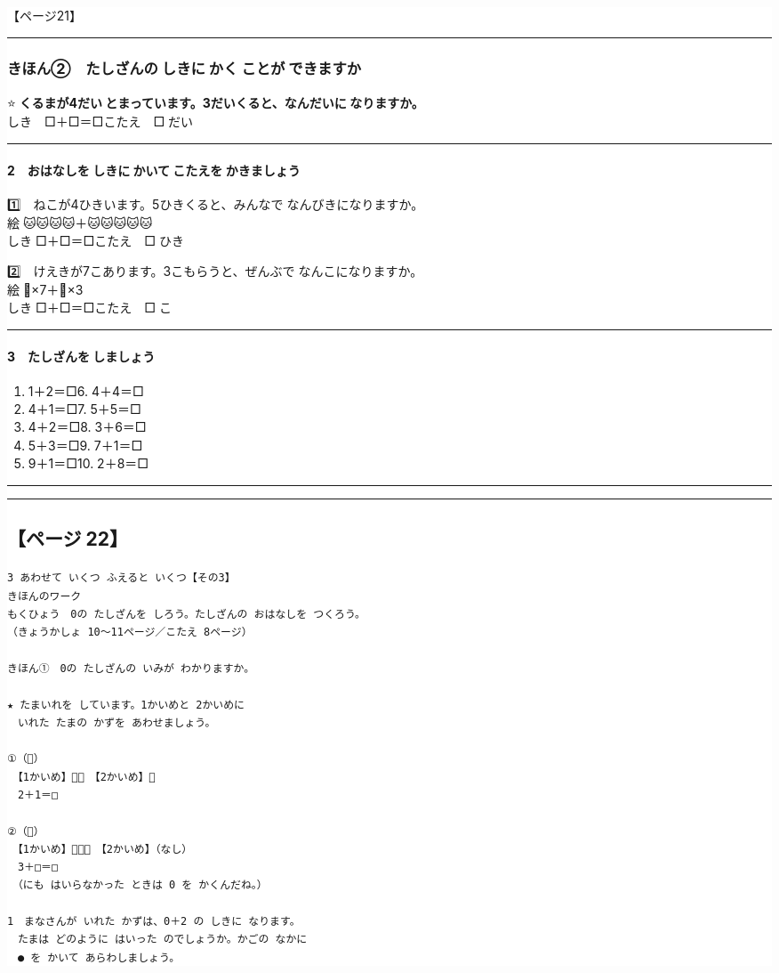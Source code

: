 
【ページ21】

---

### きほん②　たしざんの しきに かく ことが できますか

⭐ **くるまが4だい とまっています。3だいくると、なんだいに なりますか。**  
しき　□＋□＝□こたえ　□ だい

---

#### 2　おはなしを しきに かいて こたえを かきましょう

1️⃣　ねこが4ひきいます。5ひきくると、みんなで なんびきになりますか。  
絵 🐱🐱🐱🐱＋🐱🐱🐱🐱🐱  
しき □＋□＝□こたえ　□ ひき

2️⃣　けえきが7こあります。3こもらうと、ぜんぶで なんこになりますか。  
絵 🍰×7＋🍰×3  
しき □＋□＝□こたえ　□ こ

---

#### 3　たしざんを しましょう

1. 1＋2＝□6. 4＋4＝□
2. 4＋1＝□7. 5＋5＝□
3. 4＋2＝□8. 3＋6＝□
4. 5＋3＝□9. 7＋1＝□
5. 9＋1＝□10. 2＋8＝□

---










---

## 【ページ 22】

```
3 あわせて いくつ ふえると いくつ【その3】
きほんのワーク
もくひょう　0の たしざんを しろう。たしざんの おはなしを つくろう。
（きょうかしょ 10〜11ページ／こたえ 8ページ）

きほん①　0の たしざんの いみが わかりますか。

★ たまいれを しています。1かいめと 2かいめに
　いれた たまの かずを あわせましょう。

①（👧）
　【1かいめ】🔴🔴　【2かいめ】🔴
　2＋1＝□

②（👦）
　【1かいめ】🔴🔴🔴　【2かいめ】（なし）
　3＋□＝□
　（にも はいらなかった ときは 0 を かくんだね。）

1　まなさんが いれた かずは、0＋2 の しきに なります。
　たまは どのように はいった のでしょうか。かごの なかに
　● を かいて あらわしましょう。

```